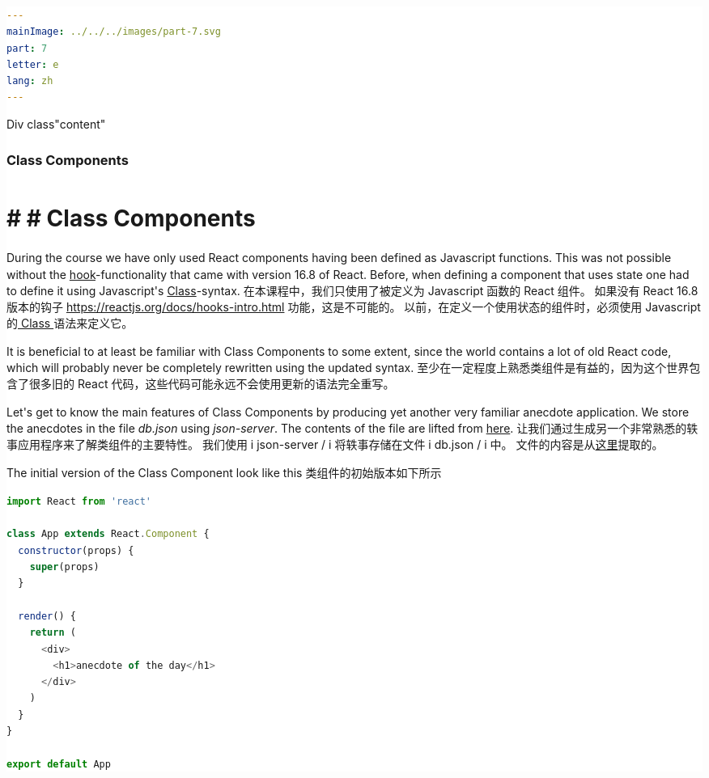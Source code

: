 ```yaml
---
mainImage: ../../../images/part-7.svg
part: 7
letter: e
lang: zh
---
```


<div class="content">
Div class"content"

### Class Components
# # # Class Components

During the course we have only used React components having been defined as Javascript functions. This was not possible without the [hook](https://reactjs.org/docs/hooks-intro.html)-functionality that came with version 16.8 of React. Before, when defining a component that uses state one had to define it using Javascript's [Class](https://reactjs.org/docs/state-and-lifecycle.html#converting-a-function-to-a-class)-syntax.
在本课程中，我们只使用了被定义为 Javascript 函数的 React 组件。 如果没有 React 16.8版本的钩子 https://reactjs.org/docs/hooks-intro.html 功能，这是不可能的。 以前，在定义一个使用状态的组件时，必须使用 Javascript 的[ Class ]( https://reactjs.org/docs/state-and-lifecycle.html#converting-a-function-to-a-Class )语法来定义它。

It is beneficial to at least be familiar with Class Components to some extent, since the world contains a lot of old React code, which will probably never be completely rewritten using the updated syntax.
至少在一定程度上熟悉类组件是有益的，因为这个世界包含了很多旧的 React 代码，这些代码可能永远不会使用更新的语法完全重写。

Let's get to know the main features of Class Components by producing yet another very familiar anecdote application. We store the anecdotes in the file <i>db.json</i> using <i>json-server</i>. The contents of the file are lifted from [here](https://github.com/fullstack-hy2020/misc/blob/master/anecdotes.json).
让我们通过生成另一个非常熟悉的轶事应用程序来了解类组件的主要特性。 我们使用 i json-server / i 将轶事存储在文件 i db.json / i 中。 文件的内容是从[这里]( https://github.com/fullstack-hy2020/misc/blob/master/anecdotes.json )提取的。


The initial version of the Class Component look like this
类组件的初始版本如下所示

```js
import React from 'react'

class App extends React.Component {
  constructor(props) {
    super(props)
  }

  render() {
    return (
      <div>
        <h1>anecdote of the day</h1>
      </div>
    )
  }
}

export default App
```
